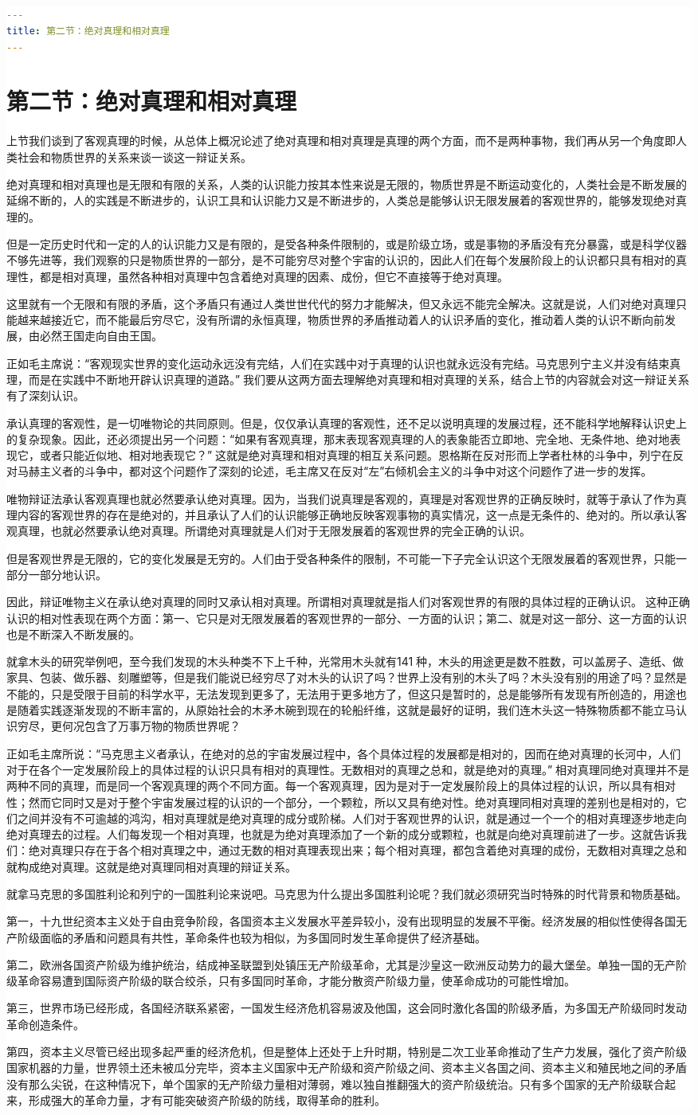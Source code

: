 ```yaml
---
title: 第二节：绝对真理和相对真理
---
```


# 第二节：绝对真理和相对真理

上节我们谈到了客观真理的时候，从总体上概况论述了绝对真理和相对真理是真理的两个方面，而不是两种事物，我们再从另一个角度即人类社会和物质世界的关系来谈一谈这一辩证关系。

绝对真理和相对真理也是无限和有限的关系，人类的认识能力按其本性来说是无限的，物质世界是不断运动变化的，人类社会是不断发展的延绵不断的，人的实践是不断进步的，认识工具和认识能力又是不断进步的，人类总是能够认识无限发展着的客观世界的，能够发现绝对真理的。

但是一定历史时代和一定的人的认识能力又是有限的，是受各种条件限制的，或是阶级立场，或是事物的矛盾没有充分暴露，或是科学仪器不够先进等，我们观察的只是物质世界的一部分，是不可能穷尽对整个宇宙的认识的，因此人们在每个发展阶段上的认识都只具有相对的真理性，都是相对真理，虽然各种相对真理中包含着绝对真理的因素、成份，但它不直接等于绝对真理。

这里就有一个无限和有限的矛盾，这个矛盾只有通过人类世世代代的努力才能解决，但又永远不能完全解决。这就是说，人们对绝对真理只能越来越接近它，而不能最后穷尽它，没有所谓的永恒真理，物质世界的矛盾推动着人的认识矛盾的变化，推动着人类的认识不断向前发展，由必然王国走向自由王国。

正如毛主席说：“客观现实世界的变化运动永远没有完结，人们在实践中对于真理的认识也就永远没有完结。马克思列宁主义并没有结束真理，而是在实践中不断地开辟认识真理的道路。” 我们要从这两方面去理解绝对真理和相对真理的关系，结合上节的内容就会对这一辩证关系有了深刻认识。

承认真理的客观性，是一切唯物论的共同原则。但是，仅仅承认真理的客观性，还不足以说明真理的发展过程，还不能科学地解释认识史上的复杂现象。因此，还必须提出另一个问题：“如果有客观真理，那末表现客观真理的人的表象能否立即地、完全地、无条件地、绝对地表现它，或者只能近似地、相对地表现它？” 这就是绝对真理和相对真理的相互关系问题。恩格斯在反对形而上学者杜林的斗争中，列宁在反对马赫主义者的斗争中，都对这个问题作了深刻的论述，毛主席又在反对“左”右倾机会主义的斗争中对这个问题作了进一步的发挥。

唯物辩证法承认客观真理也就必然要承认绝对真理。因为，当我们说真理是客观的，真理是对客观世界的正确反映时，就等于承认了作为真理内容的客观世界的存在是绝对的，并且承认了人们的认识能够正确地反映客观事物的真实情况，这一点是无条件的、绝对的。所以承认客观真理，也就必然要承认绝对真理。所谓绝对真理就是人们对于无限发展着的客观世界的完全正确的认识。

但是客观世界是无限的，它的变化发展是无穷的。人们由于受各种条件的限制，不可能一下子完全认识这个无限发展着的客观世界，只能一部分一部分地认识。

因此，辩证唯物主义在承认绝对真理的同时又承认相对真理。所谓相对真理就是指人们对客观世界的有限的具体过程的正确认识。 这种正确认识的相对性表现在两个方面：第一、它只是对无限发展着的客观世界的一部分、一方面的认识；第二、就是对这一部分、这一方面的认识也是不断深入不断发展的。

就拿木头的研究举例吧，至今我们发现的木头种类不下上千种，光常用木头就有141 种，木头的用途更是数不胜数，可以盖房子、造纸、做家具、包装、做乐器、刻雕塑等，但是我们能说已经穷尽了对木头的认识了吗？世界上没有别的木头了吗？木头没有别的用途了吗？显然是不能的，只是受限于目前的科学水平，无法发现到更多了，无法用于更多地方了，但这只是暂时的，总是能够所有发现有所创造的，用途也是随着实践逐渐发现的不断丰富的，从原始社会的木矛木碗到现在的轮船纤维，这就是最好的证明，我们连木头这一特殊物质都不能立马认识穷尽，更何况包含了万事万物的物质世界呢？

正如毛主席所说：“马克思主义者承认，在绝对的总的宇宙发展过程中，各个具体过程的发展都是相对的，因而在绝对真理的长河中，人们对于在各个一定发展阶段上的具体过程的认识只具有相对的真理性。无数相对的真理之总和，就是绝对的真理。” 相对真理同绝对真理并不是两种不同的真理，而是同一个客观真理的两个不同方面。每一个客观真理，因为是对于一定发展阶段上的具体过程的认识，所以具有相对性；然而它同时又是对于整个宇宙发展过程的认识的一个部分，一个颗粒，所以又具有绝对性。绝对真理同相对真理的差别也是相对的，它们之间并没有不可逾越的鸿沟，相对真理就是绝对真理的成分或阶梯。人们对于客观世界的认识，就是通过一个一个的相对真理逐步地走向绝对真理去的过程。人们每发现一个相对真理，也就是为绝对真理添加了一个新的成分或颗粒，也就是向绝对真理前进了一步。这就告诉我们：绝对真理只存在于各个相对真理之中，通过无数的相对真理表现出来；每个相对真理，都包含着绝对真理的成份，无数相对真理之总和就构成绝对真理。这就是绝对真理同相对真理的辩证关系。

就拿马克思的多国胜利论和列宁的一国胜利论来说吧。马克思为什么提出多国胜利论呢？我们就必须研究当时特殊的时代背景和物质基础。

第一，十九世纪资本主义处于自由竞争阶段，各国资本主义发展水平差异较小，没有出现明显的发展不平衡。经济发展的相似性使得各国无产阶级面临的矛盾和问题具有共性，革命条件也较为相似，为多国同时发生革命提供了经济基础。

第二，欧洲各国资产阶级为维护统治，结成神圣联盟到处镇压无产阶级革命，尤其是沙皇这一欧洲反动势力的最大堡垒。单独一国的无产阶级革命容易遭到国际资产阶级的联合绞杀，只有多国同时革命，才能分散资产阶级力量，使革命成功的可能性增加。

第三，世界市场已经形成，各国经济联系紧密，一国发生经济危机容易波及他国，这会同时激化各国的阶级矛盾，为多国无产阶级同时发动革命创造条件。

第四，资本主义尽管已经出现多起严重的经济危机，但是整体上还处于上升时期，特别是二次工业革命推动了生产力发展，强化了资产阶级国家机器的力量，世界领土还未被瓜分完毕，资本主义国家中无产阶级和资产阶级之间、资本主义各国之间、资本主义和殖民地之间的矛盾没有那么尖锐，在这种情况下，单个国家的无产阶级力量相对薄弱，难以独自推翻强大的资产阶级统治。只有多个国家的无产阶级联合起来，形成强大的革命力量，才有可能突破资产阶级的防线，取得革命的胜利。
